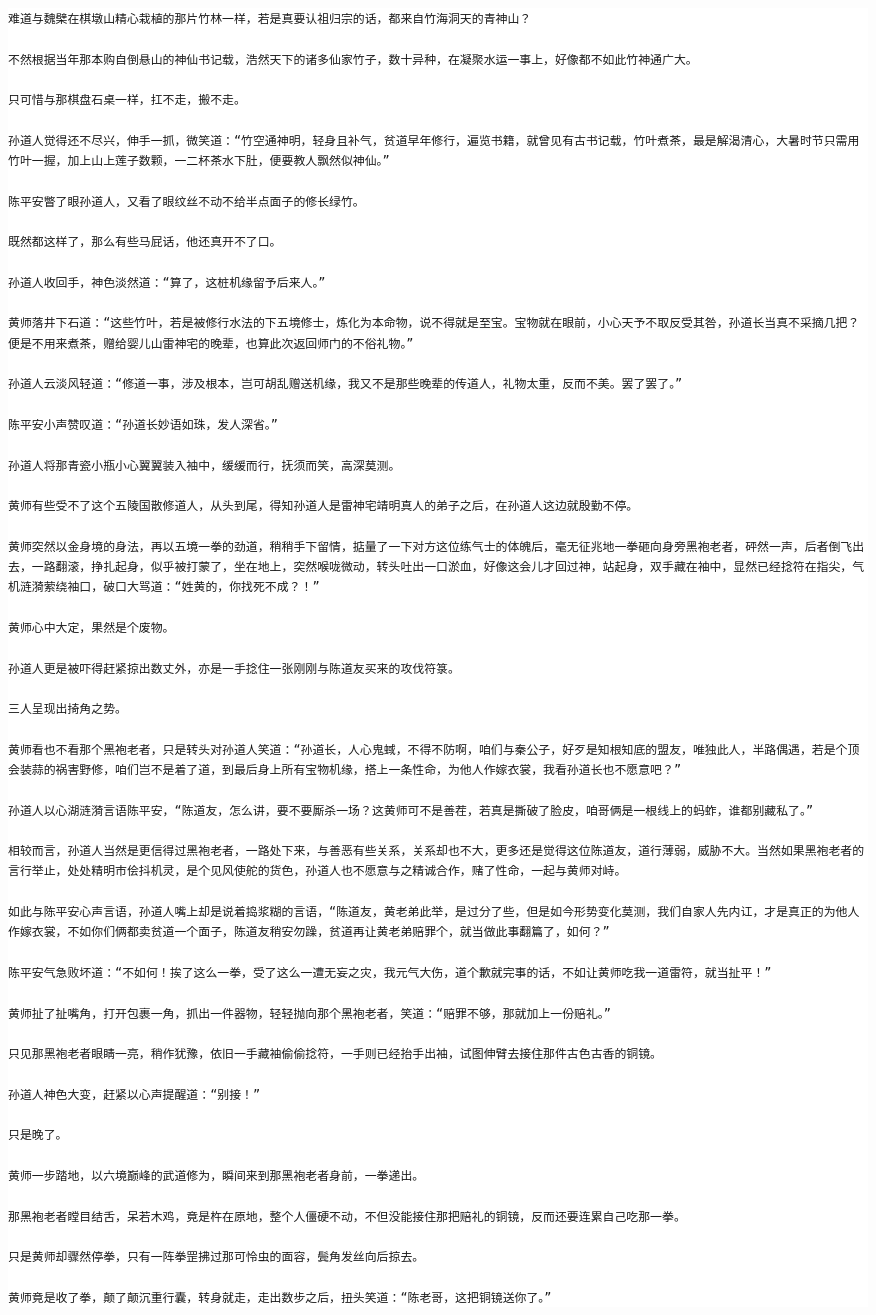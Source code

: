     难道与魏檗在棋墩山精心栽植的那片竹林一样，若是真要认祖归宗的话，都来自竹海洞天的青神山？

    不然根据当年那本购自倒悬山的神仙书记载，浩然天下的诸多仙家竹子，数十异种，在凝聚水运一事上，好像都不如此竹神通广大。

    只可惜与那棋盘石桌一样，扛不走，搬不走。

    孙道人觉得还不尽兴，伸手一抓，微笑道：“竹空通神明，轻身且补气，贫道早年修行，遍览书籍，就曾见有古书记载，竹叶煮茶，最是解渴清心，大暑时节只需用竹叶一握，加上山上莲子数颗，一二杯茶水下肚，便要教人飘然似神仙。”

    陈平安瞥了眼孙道人，又看了眼纹丝不动不给半点面子的修长绿竹。

    既然都这样了，那么有些马屁话，他还真开不了口。

    孙道人收回手，神色淡然道：“算了，这桩机缘留予后来人。”

    黄师落井下石道：“这些竹叶，若是被修行水法的下五境修士，炼化为本命物，说不得就是至宝。宝物就在眼前，小心天予不取反受其咎，孙道长当真不采摘几把？便是不用来煮茶，赠给婴儿山雷神宅的晚辈，也算此次返回师门的不俗礼物。”

    孙道人云淡风轻道：“修道一事，涉及根本，岂可胡乱赠送机缘，我又不是那些晚辈的传道人，礼物太重，反而不美。罢了罢了。”

    陈平安小声赞叹道：“孙道长妙语如珠，发人深省。”

    孙道人将那青瓷小瓶小心翼翼装入袖中，缓缓而行，抚须而笑，高深莫测。

    黄师有些受不了这个五陵国散修道人，从头到尾，得知孙道人是雷神宅靖明真人的弟子之后，在孙道人这边就殷勤不停。

    黄师突然以金身境的身法，再以五境一拳的劲道，稍稍手下留情，掂量了一下对方这位练气士的体魄后，毫无征兆地一拳砸向身旁黑袍老者，砰然一声，后者倒飞出去，一路翻滚，挣扎起身，似乎被打蒙了，坐在地上，突然喉咙微动，转头吐出一口淤血，好像这会儿才回过神，站起身，双手藏在袖中，显然已经捻符在指尖，气机涟漪萦绕袖口，破口大骂道：“姓黄的，你找死不成？！”

    黄师心中大定，果然是个废物。

    孙道人更是被吓得赶紧掠出数丈外，亦是一手捻住一张刚刚与陈道友买来的攻伐符箓。

    三人呈现出掎角之势。

    黄师看也不看那个黑袍老者，只是转头对孙道人笑道：“孙道长，人心鬼蜮，不得不防啊，咱们与秦公子，好歹是知根知底的盟友，唯独此人，半路偶遇，若是个顶会装蒜的祸害野修，咱们岂不是着了道，到最后身上所有宝物机缘，搭上一条性命，为他人作嫁衣裳，我看孙道长也不愿意吧？”

    孙道人以心湖涟漪言语陈平安，“陈道友，怎么讲，要不要厮杀一场？这黄师可不是善茬，若真是撕破了脸皮，咱哥俩是一根线上的蚂蚱，谁都别藏私了。”

    相较而言，孙道人当然是更信得过黑袍老者，一路处下来，与善恶有些关系，关系却也不大，更多还是觉得这位陈道友，道行薄弱，威胁不大。当然如果黑袍老者的言行举止，处处精明市侩抖机灵，是个见风使舵的货色，孙道人也不愿意与之精诚合作，赌了性命，一起与黄师对峙。

    如此与陈平安心声言语，孙道人嘴上却是说着捣浆糊的言语，“陈道友，黄老弟此举，是过分了些，但是如今形势变化莫测，我们自家人先内讧，才是真正的为他人作嫁衣裳，不如你们俩都卖贫道一个面子，陈道友稍安勿躁，贫道再让黄老弟赔罪个，就当做此事翻篇了，如何？”

    陈平安气急败坏道：“不如何！挨了这么一拳，受了这么一遭无妄之灾，我元气大伤，道个歉就完事的话，不如让黄师吃我一道雷符，就当扯平！”

    黄师扯了扯嘴角，打开包裹一角，抓出一件器物，轻轻抛向那个黑袍老者，笑道：“赔罪不够，那就加上一份赔礼。”

    只见那黑袍老者眼睛一亮，稍作犹豫，依旧一手藏袖偷偷捻符，一手则已经抬手出袖，试图伸臂去接住那件古色古香的铜镜。

    孙道人神色大变，赶紧以心声提醒道：“别接！”

    只是晚了。

    黄师一步踏地，以六境巅峰的武道修为，瞬间来到那黑袍老者身前，一拳递出。

    那黑袍老者瞠目结舌，呆若木鸡，竟是杵在原地，整个人僵硬不动，不但没能接住那把赔礼的铜镜，反而还要连累自己吃那一拳。

    只是黄师却骤然停拳，只有一阵拳罡拂过那可怜虫的面容，鬓角发丝向后掠去。

    黄师竟是收了拳，颠了颠沉重行囊，转身就走，走出数步之后，扭头笑道：“陈老哥，这把铜镜送你了。”
